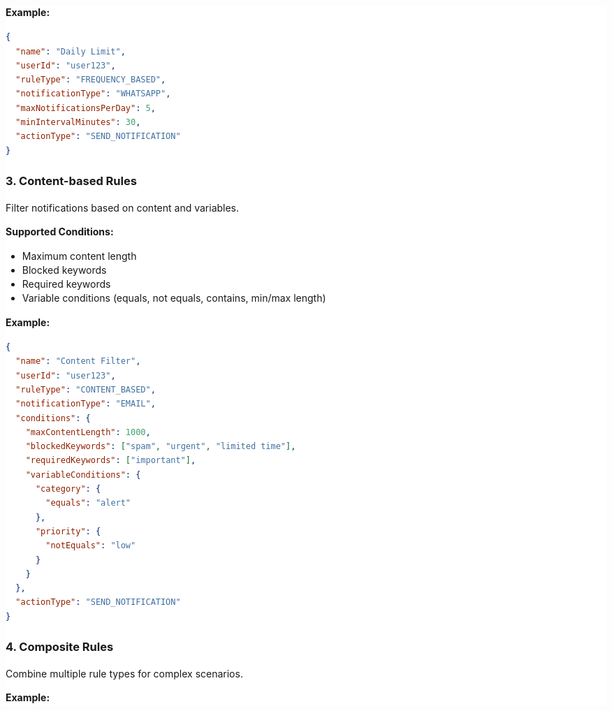 **Example:**

```json
{
  "name": "Daily Limit",
  "userId": "user123",
  "ruleType": "FREQUENCY_BASED",
  "notificationType": "WHATSAPP",
  "maxNotificationsPerDay": 5,
  "minIntervalMinutes": 30,
  "actionType": "SEND_NOTIFICATION"
}
```

### 3. Content-based Rules

Filter notifications based on content and variables.

**Supported Conditions:**

- Maximum content length
- Blocked keywords
- Required keywords
- Variable conditions (equals, not equals, contains, min/max length)

**Example:**

```json
{
  "name": "Content Filter",
  "userId": "user123",
  "ruleType": "CONTENT_BASED",
  "notificationType": "EMAIL",
  "conditions": {
    "maxContentLength": 1000,
    "blockedKeywords": ["spam", "urgent", "limited time"],
    "requiredKeywords": ["important"],
    "variableConditions": {
      "category": {
        "equals": "alert"
      },
      "priority": {
        "notEquals": "low"
      }
    }
  },
  "actionType": "SEND_NOTIFICATION"
}
```

### 4. Composite Rules

Combine multiple rule types for complex scenarios.

**Example:**
